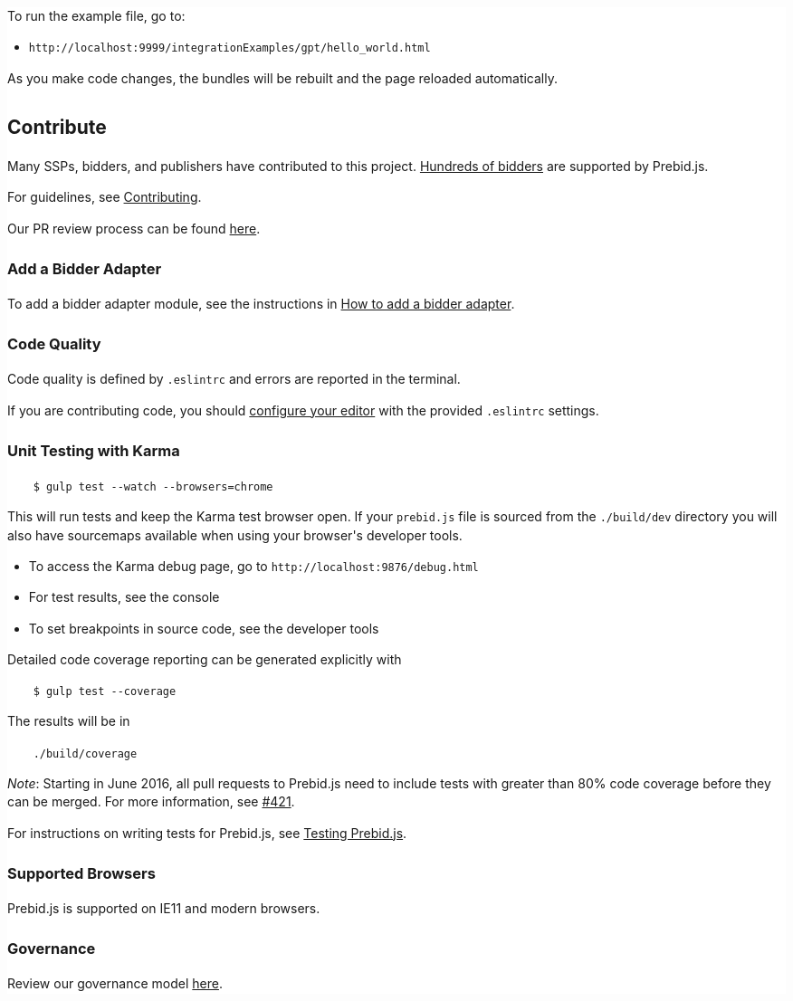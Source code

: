To run the example file, go to:

+ `http://localhost:9999/integrationExamples/gpt/hello_world.html`

As you make code changes, the bundles will be rebuilt and the page reloaded automatically.

<a name="Contribute"></a>

## Contribute

Many SSPs, bidders, and publishers have contributed to this project. [Hundreds of bidders](https://github.com/prebid/Prebid.js/tree/master/src/adapters) are supported by Prebid.js.

For guidelines, see [Contributing](./CONTRIBUTING.md).

Our PR review process can be found [here](https://github.com/prebid/Prebid.js/tree/master/PR_REVIEW.md).

### Add a Bidder Adapter

To add a bidder adapter module, see the instructions in [How to add a bidder adapter](https://docs.prebid.org/dev-docs/bidder-adaptor.html).

### Code Quality

Code quality is defined by `.eslintrc` and errors are reported in the terminal.

If you are contributing code, you should [configure your editor](http://eslint.org/docs/user-guide/integrations#editors) with the provided `.eslintrc` settings.

### Unit Testing with Karma

        $ gulp test --watch --browsers=chrome

This will run tests and keep the Karma test browser open. If your `prebid.js` file is sourced from the `./build/dev` directory you will also have sourcemaps available when using your browser's developer tools.

+ To access the Karma debug page, go to `http://localhost:9876/debug.html`

+ For test results, see the console

+ To set breakpoints in source code, see the developer tools

Detailed code coverage reporting can be generated explicitly with

        $ gulp test --coverage

The results will be in

        ./build/coverage

*Note*: Starting in June 2016, all pull requests to Prebid.js need to include tests with greater than 80% code coverage before they can be merged.  For more information, see [#421](https://github.com/prebid/Prebid.js/issues/421).

For instructions on writing tests for Prebid.js, see [Testing Prebid.js](http://prebid.org/dev-docs/testing-prebid.html).

### Supported Browsers

Prebid.js is supported on IE11 and modern browsers.

### Governance

Review our governance model [here](https://github.com/prebid/Prebid.js/tree/master/governance.md).
